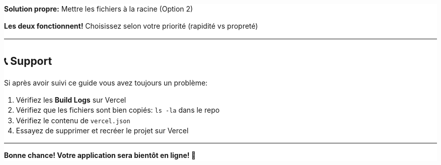 **Solution propre:** Mettre les fichiers à la racine (Option 2)

**Les deux fonctionnent!** Choisissez selon votre priorité (rapidité vs propreté)

---

## 📞 Support

Si après avoir suivi ce guide vous avez toujours un problème:

1. Vérifiez les **Build Logs** sur Vercel
2. Vérifiez que les fichiers sont bien copiés: `ls -la` dans le repo
3. Vérifiez le contenu de `vercel.json`
4. Essayez de supprimer et recréer le projet sur Vercel

---

**Bonne chance! Votre application sera bientôt en ligne! 🚀**
